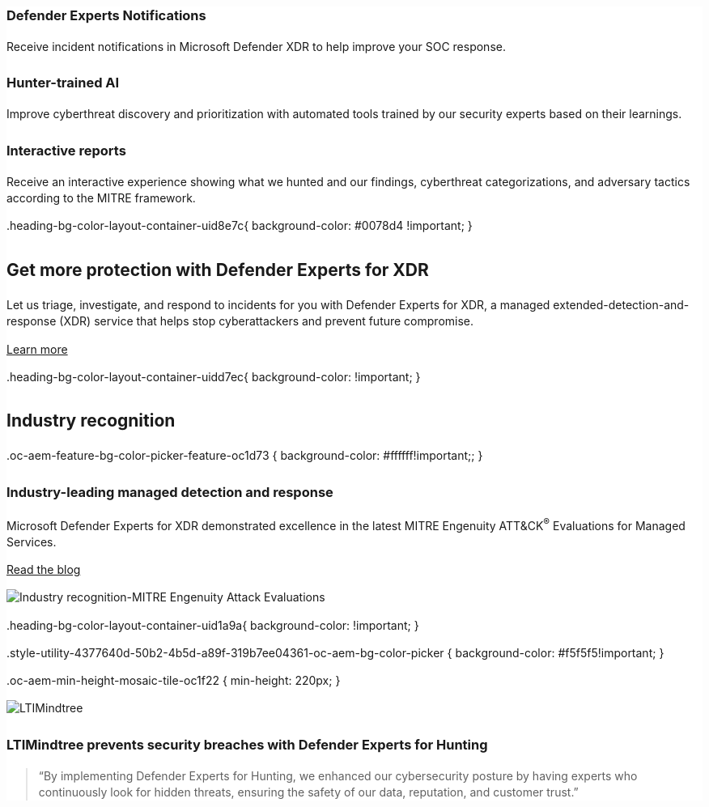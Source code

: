 ### Defender Experts Notifications

Receive incident notifications in Microsoft Defender XDR to help improve your SOC response.

### Hunter-trained AI

Improve cyberthreat discovery and prioritization with automated tools trained by our security experts based on their learnings.

### Interactive reports

Receive an interactive experience showing what we hunted and our findings, cyberthreat categorizations, and adversary tactics according to the MITRE framework.

.heading-bg-color-layout-container-uid8e7c{ background-color: #0078d4 !important; }

## Get more protection with Defender Experts for XDR

Let us triage, investigate, and respond to incidents for you with Defender Experts for XDR, a managed extended-detection-and-response (XDR) service that helps stop cyberattackers and prevent future compromise.

[Learn more](https://www.microsoft.com/en-us/security/business/services/microsoft-defender-experts-xdr)

.heading-bg-color-layout-container-uidd7ec{ background-color: !important; }

## Industry recognition

.oc-aem-feature-bg-color-picker-feature-oc1d73 { background-color: #ffffff!important;; }

### Industry-leading managed detection and response

Microsoft Defender Experts for XDR demonstrated excellence in the latest MITRE Engenuity ATT&CK<sup>®</sup> Evaluations for Managed Services.

[Read the blog](https://go.microsoft.com/fwlink/?linkid=2281436&clcid=0x409&culture=en-us&country=us)

![Industry recognition-MITRE Engenuity Attack Evaluations ](https://cdn-dynmedia-1.microsoft.com/is/image/microsoftcorp/Industry-recognition-MITRE-Engenuity-Evaluations?resMode=sharp2&op_usm=1.5,0.65,15,0&wid=1920&hei=700&qlt=100&fmt=png-alpha&fit=constrain)

.heading-bg-color-layout-container-uid1a9a{ background-color: !important; }

.style-utility-4377640d-50b2-4b5d-a89f-319b7ee04361-oc-aem-bg-color-picker { background-color: #f5f5f5!important; }

.oc-aem-min-height-mosaic-tile-oc1f22 { min-height: 220px; }

![LTIMindtree](https://cdn-dynmedia-1.microsoft.com/is/image/microsoftcorp/LTIMindtree_438%20×%20124?resMode=sharp2&op_usm=1.5,0.65,15,0&wid=200&qlt=100&fit=constrain)

### LTIMindtree prevents security breaches with Defender Experts for Hunting

> “By implementing Defender Experts for Hunting, we enhanced our cybersecurity posture by having experts who continuously look for hidden threats, ensuring the safety of our data, reputation, and customer trust.”

